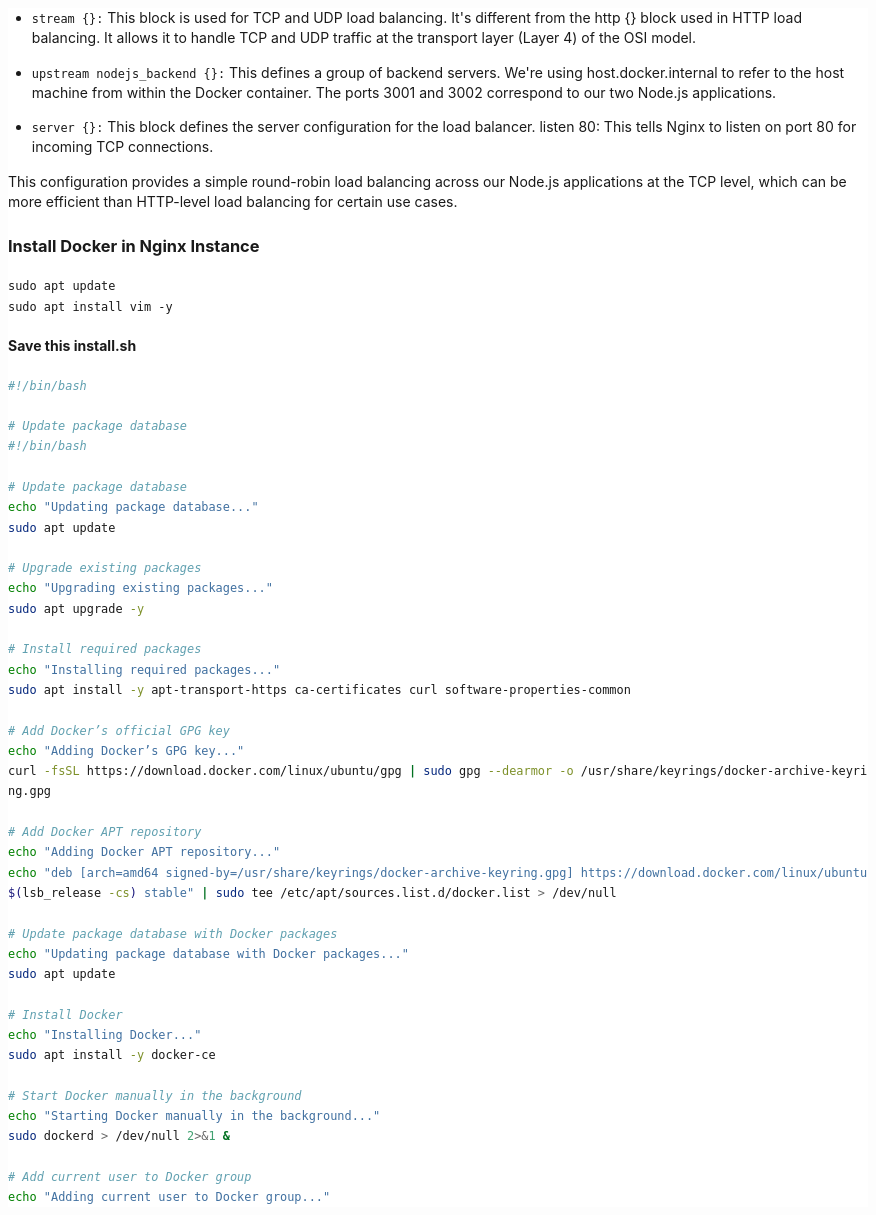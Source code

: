 - `stream {}:` This block is used for TCP and UDP load balancing. It's different from the http {} block used in HTTP load balancing. It allows it to handle TCP and UDP traffic at the transport layer (Layer 4) of the OSI model.

- `upstream nodejs_backend {}:` This defines a group of backend servers. We're using host.docker.internal to refer to the host machine from within the Docker container. The ports 3001 and 3002 correspond to our two Node.js applications.

- `server {}:` This block defines the server configuration for the load balancer.
listen 80: This tells Nginx to listen on port 80 for incoming TCP connections.


This configuration provides a simple round-robin load balancing across our Node.js applications at the TCP level, which can be more efficient than HTTP-level load balancing for certain use cases.

### Install Docker in Nginx Instance

```
sudo apt update
sudo apt install vim -y
```
#### Save this install.sh 

```bash
#!/bin/bash

# Update package database
#!/bin/bash

# Update package database
echo "Updating package database..."
sudo apt update

# Upgrade existing packages
echo "Upgrading existing packages..."
sudo apt upgrade -y

# Install required packages
echo "Installing required packages..."
sudo apt install -y apt-transport-https ca-certificates curl software-properties-common

# Add Docker’s official GPG key
echo "Adding Docker’s GPG key..."
curl -fsSL https://download.docker.com/linux/ubuntu/gpg | sudo gpg --dearmor -o /usr/share/keyrings/docker-archive-keyring.gpg

# Add Docker APT repository
echo "Adding Docker APT repository..."
echo "deb [arch=amd64 signed-by=/usr/share/keyrings/docker-archive-keyring.gpg] https://download.docker.com/linux/ubuntu $(lsb_release -cs) stable" | sudo tee /etc/apt/sources.list.d/docker.list > /dev/null

# Update package database with Docker packages
echo "Updating package database with Docker packages..."
sudo apt update

# Install Docker
echo "Installing Docker..."
sudo apt install -y docker-ce

# Start Docker manually in the background
echo "Starting Docker manually in the background..."
sudo dockerd > /dev/null 2>&1 &

# Add current user to Docker group
echo "Adding current user to Docker group..."
```